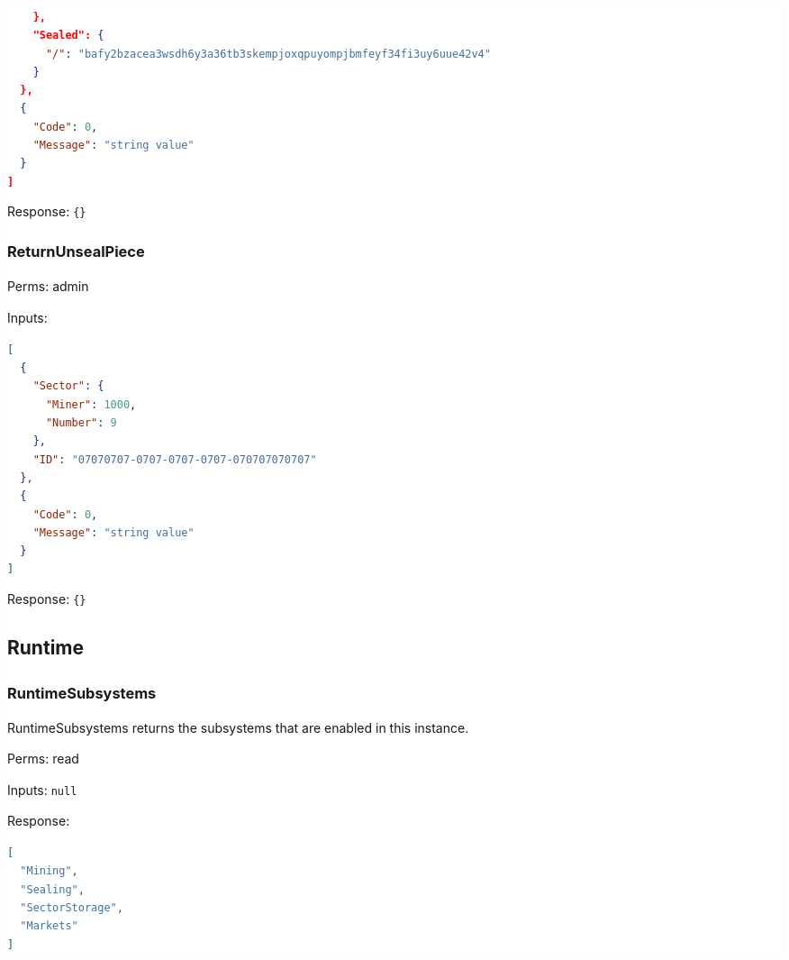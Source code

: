```json
    },
    "Sealed": {
      "/": "bafy2bzacea3wsdh6y3a36tb3skempjoxqpuyompjbmfeyf34fi3uy6uue42v4"
    }
  },
  {
    "Code": 0,
    "Message": "string value"
  }
]
```

Response: `{}`

### ReturnUnsealPiece


Perms: admin

Inputs:
```json
[
  {
    "Sector": {
      "Miner": 1000,
      "Number": 9
    },
    "ID": "07070707-0707-0707-0707-070707070707"
  },
  {
    "Code": 0,
    "Message": "string value"
  }
]
```

Response: `{}`

## Runtime


### RuntimeSubsystems
RuntimeSubsystems returns the subsystems that are enabled
in this instance.


Perms: read

Inputs: `null`

Response:
```json
[
  "Mining",
  "Sealing",
  "SectorStorage",
  "Markets"
]
```

